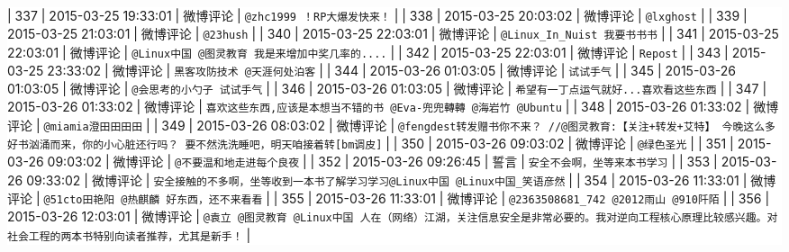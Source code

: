 |     337 | 2015-03-25 19:33:01 | 微博评论                         | `@zhc1999 ！RP大爆发快来！`                                                                                                                                                                                                                      |
|     338 | 2015-03-25 20:03:02 | 微博评论                         | `@lxghost`                                                                                                                                                                                                                                       |
|     339 | 2015-03-25 21:03:01 | 微博评论                         | `@23hush`                                                                                                                                                                                                                                        |
|     340 | 2015-03-25 22:03:01 | 微博评论                         | `@Linux_In_Nuist 我要书书书`                                                                                                                                                                                                                     |
|     341 | 2015-03-25 22:03:01 | 微博评论                         | `@Linux中国 @图灵教育 我是来增加中奖几率的....`                                                                                                                                                                                                  |
|     342 | 2015-03-25 22:03:01 | 微博评论                         | `Repost`                                                                                                                                                                                                                                         |
|     343 | 2015-03-25 23:33:02 | 微博评论                         | `黑客攻防技术 @天涯何处泊客`                                                                                                                                                                                                                     |
|     344 | 2015-03-26 01:03:05 | 微博评论                         | `试试手气`                                                                                                                                                                                                                                       |
|     345 | 2015-03-26 01:03:05 | 微博评论                         | `@会思考的小勺子 试试手气`                                                                                                                                                                                                                       |
|     346 | 2015-03-26 01:03:05 | 微博评论                         | `希望有一丁点运气就好...喜欢看这些东西`                                                                                                                                                                                                          |
|     347 | 2015-03-26 01:33:02 | 微博评论                         | `喜欢这些东西,应该是本想当不错的书 @Eva-兜兜轉轉 @海岩竹 @Ubuntu`                                                                                                                                                                                |
|     348 | 2015-03-26 01:33:02 | 微博评论                         | `@miamia澄田田田田`                                                                                                                                                                                                                              |
|     349 | 2015-03-26 08:03:02 | 微博评论                         | `@fengdest转发赠书你不来？ //@图灵教育:【关注+转发+艾特】 今晚这么多好书汹涌而来，你的小心脏还行吗？ 要不然洗洗睡吧，明天咱接着转[bm调皮]`                                                                                                       |
|     350 | 2015-03-26 09:03:02 | 微博评论                         | `@绿色圣光`                                                                                                                                                                                                                                      |
|     351 | 2015-03-26 09:03:02 | 微博评论                         | `@不要温和地走进每个良夜`                                                                                                                                                                                                                        |
|     352 | 2015-03-26 09:26:45 | 誓言                             | `安全不会啊，坐等来本书学习`                                                                                                                                                                                                                     |
|     353 | 2015-03-26 09:33:02 | 微博评论                         | `安全接触的不多啊，坐等收到一本书了解学习学习@Linux中国 @Linux中国_笑语彦然`                                                                                                                                                                     |
|     354 | 2015-03-26 11:33:01 | 微博评论                         | `@51cto田艳阳 @热麒麟 好东西，还不来看看`                                                                                                                                                                                                        |
|     355 | 2015-03-26 11:33:01 | 微博评论                         | `@2363508681_742 @2012雨山 @910阡陌`                                                                                                                                                                                                             |
|     356 | 2015-03-26 12:03:01 | 微博评论                         | `@袁立 @图灵教育 @Linux中国 人在（网络）江湖，关注信息安全是非常必要的。我对逆向工程核心原理比较感兴趣。对社会工程的两本书特别向读者推荐，尤其是新手！`                                                                                          |